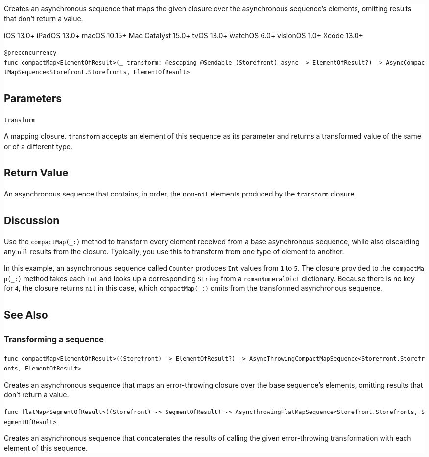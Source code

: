 Creates an asynchronous sequence that maps the given closure over the
asynchronous sequence’s elements, omitting results that don’t return a value.

iOS 13.0+  iPadOS 13.0+  macOS 10.15+  Mac Catalyst 15.0+  tvOS 13.0+  watchOS
6.0+  visionOS 1.0+  Xcode 13.0+

    
    
    @preconcurrency
    func compactMap<ElementOfResult>(_ transform: @escaping @Sendable (Storefront) async -> ElementOfResult?) -> AsyncCompactMapSequence<Storefront.Storefronts, ElementOfResult>

##  Parameters

`transform`

    

A mapping closure. `transform` accepts an element of this sequence as its
parameter and returns a transformed value of the same or of a different type.

## Return Value

An asynchronous sequence that contains, in order, the non-`nil` elements
produced by the `transform` closure.

## Discussion

Use the `compactMap(_:)` method to transform every element received from a
base asynchronous sequence, while also discarding any `nil` results from the
closure. Typically, you use this to transform from one type of element to
another.

In this example, an asynchronous sequence called `Counter` produces `Int`
values from `1` to `5`. The closure provided to the `compactMap(_:)` method
takes each `Int` and looks up a corresponding `String` from a
`romanNumeralDict` dictionary. Because there is no key for `4`, the closure
returns `nil` in this case, which `compactMap(_:)` omits from the transformed
asynchronous sequence.

## See Also

### Transforming a sequence

`func compactMap<ElementOfResult>((Storefront) -> ElementOfResult?) ->
AsyncThrowingCompactMapSequence<Storefront.Storefronts, ElementOfResult>`

Creates an asynchronous sequence that maps an error-throwing closure over the
base sequence’s elements, omitting results that don’t return a value.

`func flatMap<SegmentOfResult>((Storefront) -> SegmentOfResult) ->
AsyncThrowingFlatMapSequence<Storefront.Storefronts, SegmentOfResult>`

Creates an asynchronous sequence that concatenates the results of calling the
given error-throwing transformation with each element of this sequence.

